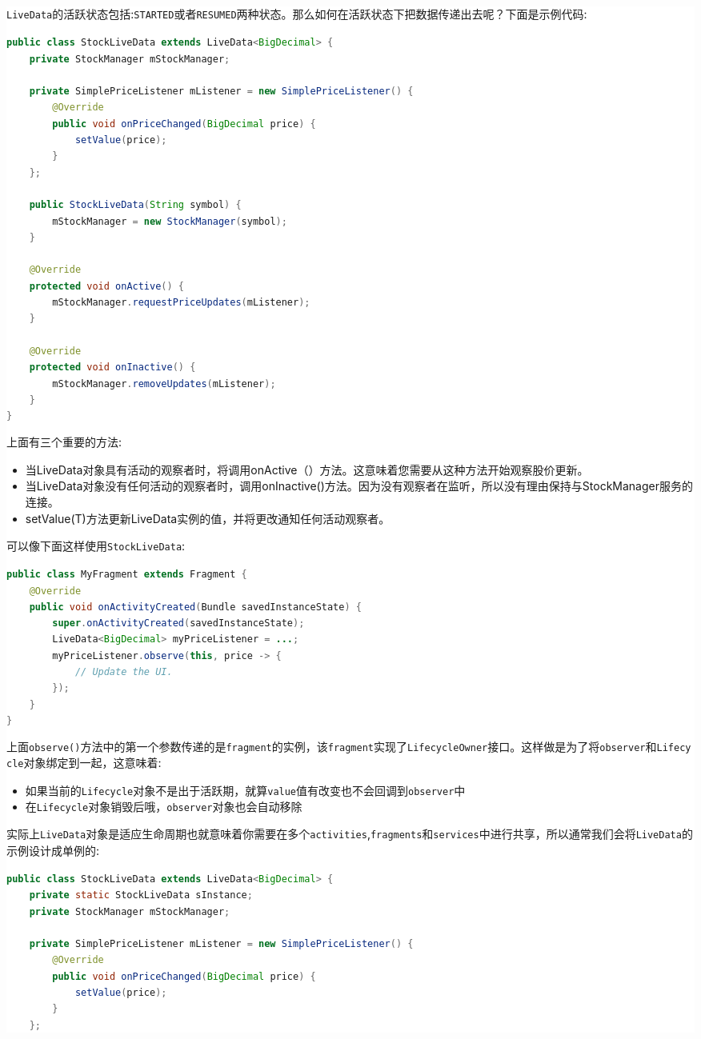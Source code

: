 `LiveData`的活跃状态包括:`STARTED`或者`RESUMED`两种状态。那么如何在活跃状态下把数据传递出去呢？下面是示例代码:  

```java
public class StockLiveData extends LiveData<BigDecimal> {
    private StockManager mStockManager;

    private SimplePriceListener mListener = new SimplePriceListener() {
        @Override
        public void onPriceChanged(BigDecimal price) {
            setValue(price);
        }
    };

    public StockLiveData(String symbol) {
        mStockManager = new StockManager(symbol);
    }

    @Override
    protected void onActive() {
        mStockManager.requestPriceUpdates(mListener);
    }

    @Override
    protected void onInactive() {
        mStockManager.removeUpdates(mListener);
    }
}
```

上面有三个重要的方法:   

- 当LiveData对象具有活动的观察者时，将调用onActive（）方法。这意味着您需要从这种方法开始观察股价更新。
- 当LiveData对象没有任何活动的观察者时，调用onInactive()方法。因为没有观察者在监听，所以没有理由保持与StockManager服务的连接。
- setValue(T)方法更新LiveData实例的值，并将更改通知任何活动观察者。

可以像下面这样使用`StockLiveData`:   
```java
public class MyFragment extends Fragment {
    @Override
    public void onActivityCreated(Bundle savedInstanceState) {
        super.onActivityCreated(savedInstanceState);
        LiveData<BigDecimal> myPriceListener = ...;
        myPriceListener.observe(this, price -> {
            // Update the UI.
        });
    }
}
```
上面`observe()`方法中的第一个参数传递的是`fragment`的实例，该`fragment`实现了`LifecycleOwner`接口。这样做是为了将`observer`和`Lifecycle`对象绑定到一起，这意味着:      
- 如果当前的`Lifecycle`对象不是出于活跃期，就算`value`值有改变也不会回调到`observer`中
- 在`Lifecycle`对象销毁后哦，`observer`对象也会自动移除

实际上`LiveData`对象是适应生命周期也就意味着你需要在多个`activities`,`fragments`和`services`中进行共享，所以通常我们会将`LiveData`的示例设计成单例的:   
```java
public class StockLiveData extends LiveData<BigDecimal> {
    private static StockLiveData sInstance;
    private StockManager mStockManager;

    private SimplePriceListener mListener = new SimplePriceListener() {
        @Override
        public void onPriceChanged(BigDecimal price) {
            setValue(price);
        }
    };

```